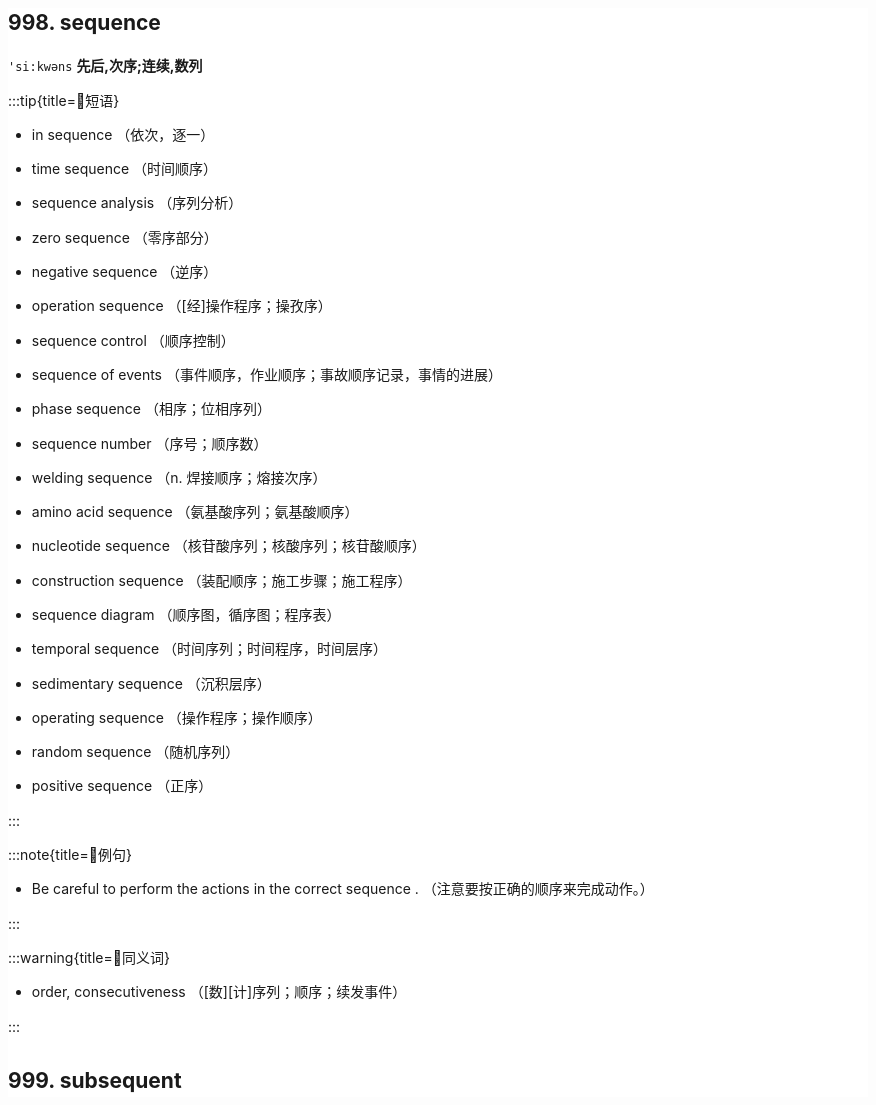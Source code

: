 ## 998. sequence

`'si:kwəns`  **先后,次序;连续,数列**

:::tip{title=🤩短语}

- in sequence （依次，逐一）

- time sequence （时间顺序）

- sequence analysis （序列分析）

- zero sequence （零序部分）

- negative sequence （逆序）

- operation sequence （[经]操作程序；操孜序）

- sequence control （顺序控制）

- sequence of events （事件顺序，作业顺序；事故顺序记录，事情的进展）

- phase sequence （相序；位相序列）

- sequence number （序号；顺序数）

- welding sequence （n. 焊接顺序；熔接次序）

- amino acid sequence （氨基酸序列；氨基酸顺序）

- nucleotide sequence （核苷酸序列；核酸序列；核苷酸顺序）

- construction sequence （装配顺序；施工步骤；施工程序）

- sequence diagram （顺序图，循序图；程序表）

- temporal sequence （时间序列；时间程序，时间层序）

- sedimentary sequence （沉积层序）

- operating sequence （操作程序；操作顺序）

- random sequence （随机序列）

- positive sequence （正序）

:::

:::note{title=🎤例句}

- Be careful to perform the actions in the correct sequence . （注意要按正确的顺序来完成动作。）

:::

:::warning{title=🤔同义词}

- order, consecutiveness （[数][计]序列；顺序；续发事件）

:::


## 999. subsequent
